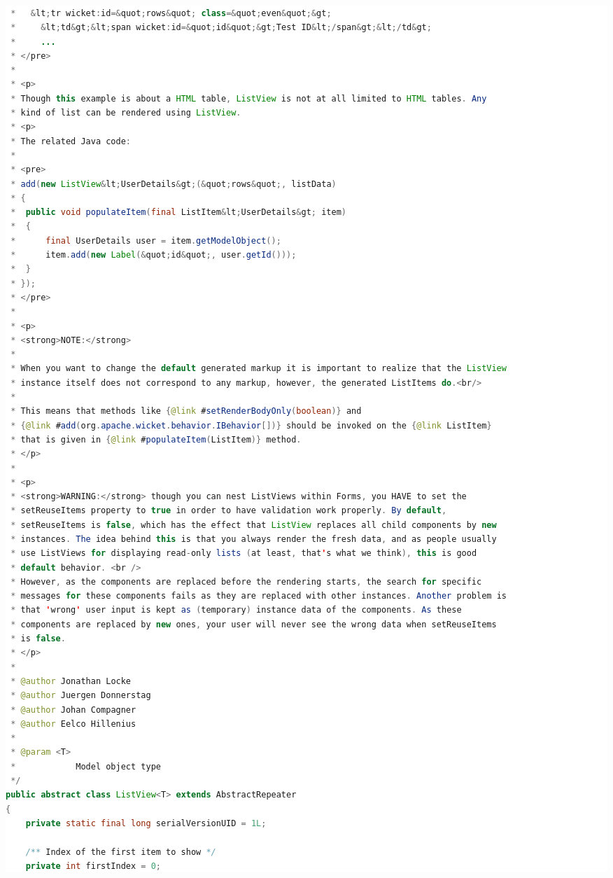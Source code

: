 ```java
 *   &lt;tr wicket:id=&quot;rows&quot; class=&quot;even&quot;&gt;
 *     &lt;td&gt;&lt;span wicket:id=&quot;id&quot;&gt;Test ID&lt;/span&gt;&lt;/td&gt;
 *     ...
 * </pre>
 * 
 * <p>
 * Though this example is about a HTML table, ListView is not at all limited to HTML tables. Any
 * kind of list can be rendered using ListView.
 * <p>
 * The related Java code:
 * 
 * <pre>
 * add(new ListView&lt;UserDetails&gt;(&quot;rows&quot;, listData)
 * {
 * 	public void populateItem(final ListItem&lt;UserDetails&gt; item)
 * 	{
 * 		final UserDetails user = item.getModelObject();
 * 		item.add(new Label(&quot;id&quot;, user.getId()));
 * 	}
 * });
 * </pre>
 * 
 * <p>
 * <strong>NOTE:</strong>
 * 
 * When you want to change the default generated markup it is important to realize that the ListView
 * instance itself does not correspond to any markup, however, the generated ListItems do.<br/>
 * 
 * This means that methods like {@link #setRenderBodyOnly(boolean)} and
 * {@link #add(org.apache.wicket.behavior.IBehavior[])} should be invoked on the {@link ListItem}
 * that is given in {@link #populateItem(ListItem)} method.
 * </p>
 * 
 * <p>
 * <strong>WARNING:</strong> though you can nest ListViews within Forms, you HAVE to set the
 * setReuseItems property to true in order to have validation work properly. By default,
 * setReuseItems is false, which has the effect that ListView replaces all child components by new
 * instances. The idea behind this is that you always render the fresh data, and as people usually
 * use ListViews for displaying read-only lists (at least, that's what we think), this is good
 * default behavior. <br />
 * However, as the components are replaced before the rendering starts, the search for specific
 * messages for these components fails as they are replaced with other instances. Another problem is
 * that 'wrong' user input is kept as (temporary) instance data of the components. As these
 * components are replaced by new ones, your user will never see the wrong data when setReuseItems
 * is false.
 * </p>
 * 
 * @author Jonathan Locke
 * @author Juergen Donnerstag
 * @author Johan Compagner
 * @author Eelco Hillenius
 * 
 * @param <T>
 *            Model object type
 */
public abstract class ListView<T> extends AbstractRepeater
{
	private static final long serialVersionUID = 1L;

	/** Index of the first item to show */
	private int firstIndex = 0;
```